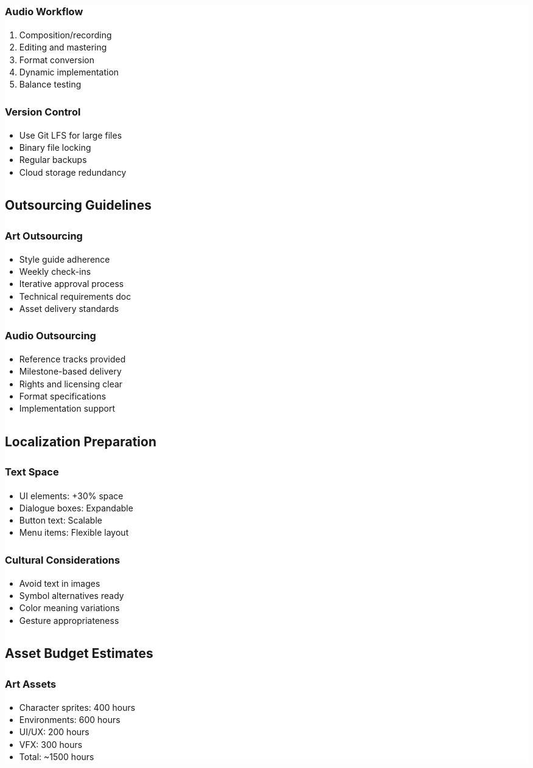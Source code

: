 ### Audio Workflow
1. Composition/recording
2. Editing and mastering
3. Format conversion
4. Dynamic implementation
5. Balance testing

### Version Control
- Use Git LFS for large files
- Binary file locking
- Regular backups
- Cloud storage redundancy

## Outsourcing Guidelines

### Art Outsourcing
- Style guide adherence
- Weekly check-ins
- Iterative approval process
- Technical requirements doc
- Asset delivery standards

### Audio Outsourcing
- Reference tracks provided
- Milestone-based delivery
- Rights and licensing clear
- Format specifications
- Implementation support

## Localization Preparation

### Text Space
- UI elements: +30% space
- Dialogue boxes: Expandable
- Button text: Scalable
- Menu items: Flexible layout

### Cultural Considerations
- Avoid text in images
- Symbol alternatives ready
- Color meaning variations
- Gesture appropriateness

## Asset Budget Estimates

### Art Assets
- Character sprites: 400 hours
- Environments: 600 hours  
- UI/UX: 200 hours
- VFX: 300 hours
- Total: ~1500 hours
